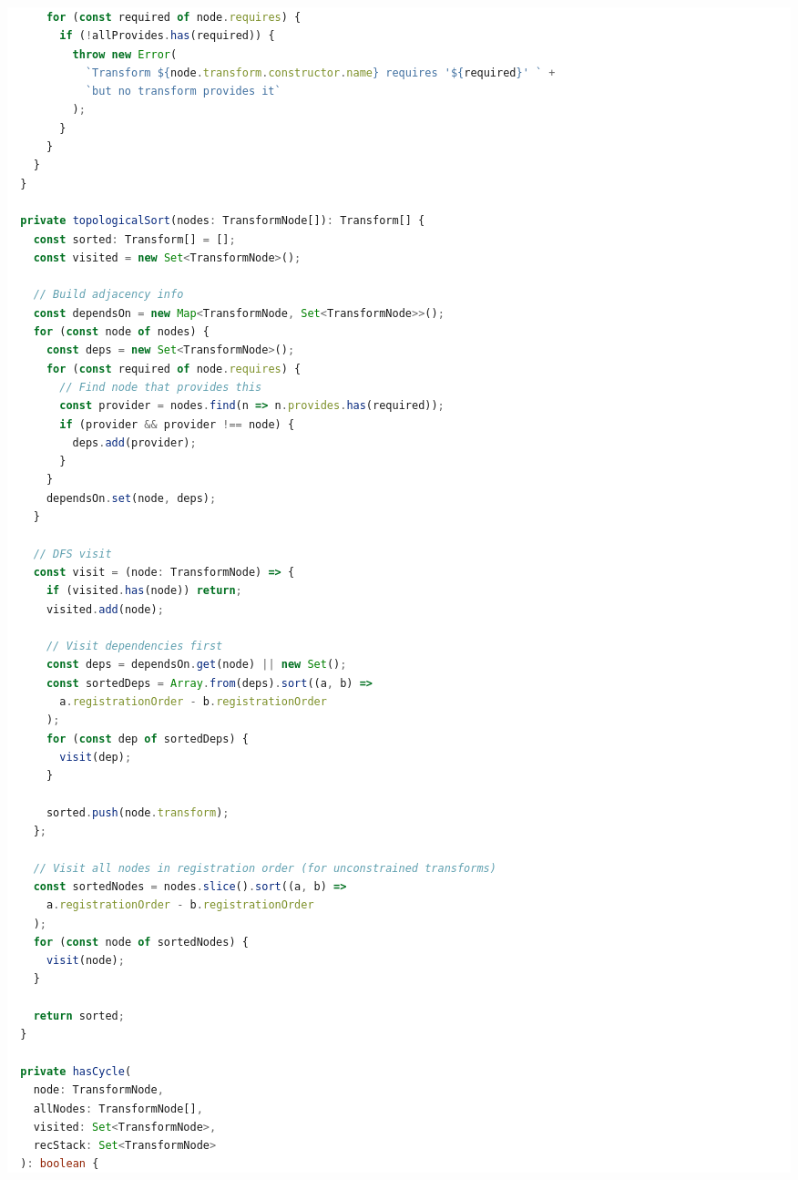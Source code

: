 ```typescript
      for (const required of node.requires) {
        if (!allProvides.has(required)) {
          throw new Error(
            `Transform ${node.transform.constructor.name} requires '${required}' ` +
            `but no transform provides it`
          );
        }
      }
    }
  }
  
  private topologicalSort(nodes: TransformNode[]): Transform[] {
    const sorted: Transform[] = [];
    const visited = new Set<TransformNode>();
    
    // Build adjacency info
    const dependsOn = new Map<TransformNode, Set<TransformNode>>();
    for (const node of nodes) {
      const deps = new Set<TransformNode>();
      for (const required of node.requires) {
        // Find node that provides this
        const provider = nodes.find(n => n.provides.has(required));
        if (provider && provider !== node) {
          deps.add(provider);
        }
      }
      dependsOn.set(node, deps);
    }
    
    // DFS visit
    const visit = (node: TransformNode) => {
      if (visited.has(node)) return;
      visited.add(node);
      
      // Visit dependencies first
      const deps = dependsOn.get(node) || new Set();
      const sortedDeps = Array.from(deps).sort((a, b) => 
        a.registrationOrder - b.registrationOrder
      );
      for (const dep of sortedDeps) {
        visit(dep);
      }
      
      sorted.push(node.transform);
    };
    
    // Visit all nodes in registration order (for unconstrained transforms)
    const sortedNodes = nodes.slice().sort((a, b) => 
      a.registrationOrder - b.registrationOrder
    );
    for (const node of sortedNodes) {
      visit(node);
    }
    
    return sorted;
  }
  
  private hasCycle(
    node: TransformNode,
    allNodes: TransformNode[],
    visited: Set<TransformNode>,
    recStack: Set<TransformNode>
  ): boolean {
```
